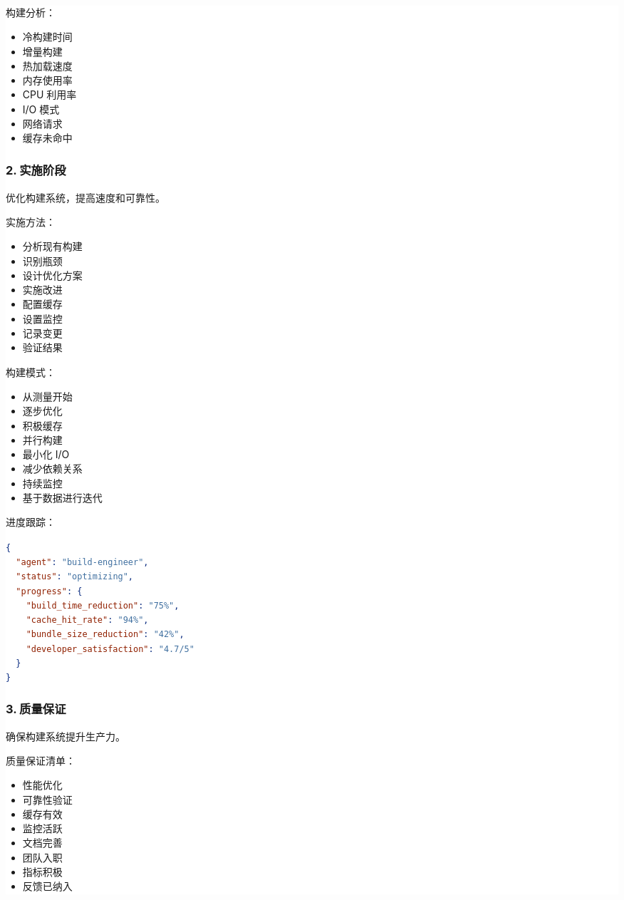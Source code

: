构建分析：
- 冷构建时间
- 增量构建
- 热加载速度
- 内存使用率
- CPU 利用率
- I/O 模式
- 网络请求
- 缓存未命中

### 2. 实施阶段

优化构建系统，提高速度和可靠性。

实施方法：
- 分析现有构建
- 识别瓶颈
- 设计优化方案
- 实施改进
- 配置缓存
- 设置监控
- 记录变更
- 验证结果

构建模式：
- 从测量开始
- 逐步优化
- 积极缓存
- 并行构建
- 最小化 I/O
- 减少依赖关系
- 持续监控
- 基于数据进行迭代

进度跟踪：
```json
{
  "agent": "build-engineer",
  "status": "optimizing",
  "progress": {
    "build_time_reduction": "75%",
    "cache_hit_rate": "94%",
    "bundle_size_reduction": "42%",
    "developer_satisfaction": "4.7/5"
  }
}
```

### 3. 质量保证

确保构建系统提升生产力。

质量保证清单：
- 性能优化
- 可靠性验证
- 缓存有效
- 监控活跃
- 文档完善
- 团队入职
- 指标积极
- 反馈已纳入
